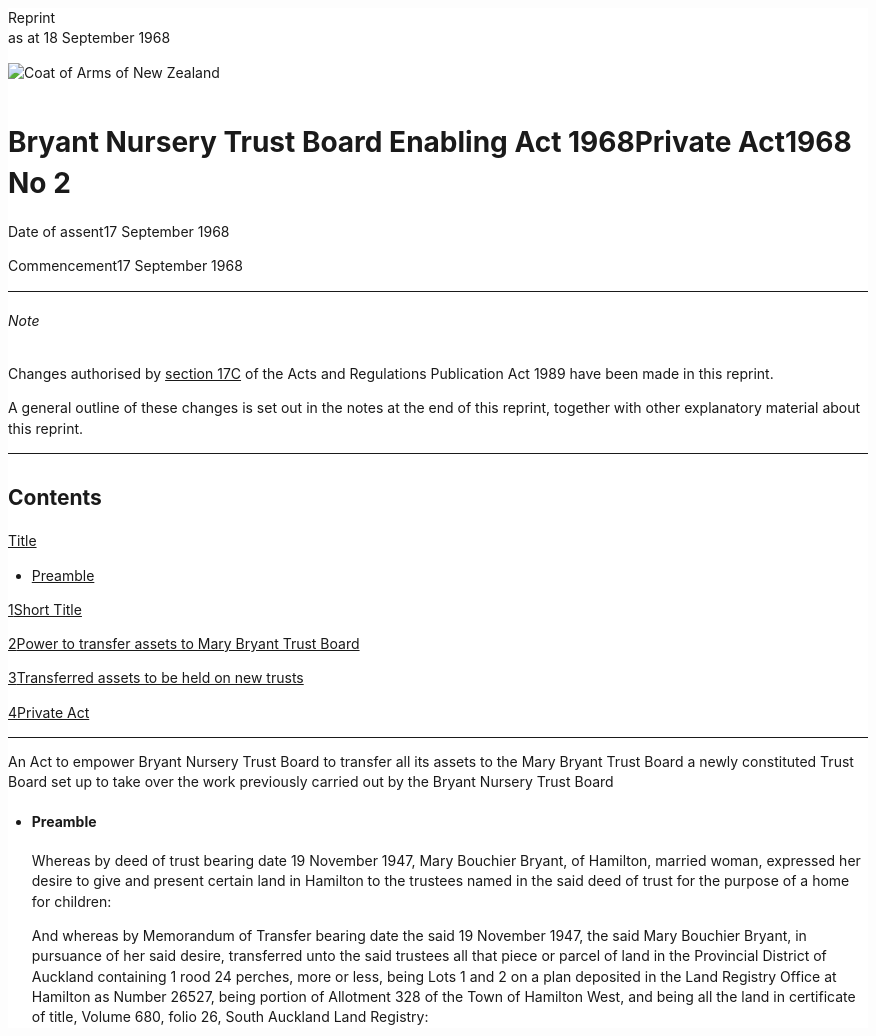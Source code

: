 Reprint  
as at 18 September 1968

![Coat of Arms of New Zealand](/images/leg-crest.jpg)

# Bryant Nursery Trust Board Enabling Act 1968Private Act1968 No 2

Date of assent17 September 1968

Commencement17 September 1968

---

###### Note

Changes authorised by [section 17C][0] of the Acts and Regulations Publication Act 1989 have been made in this reprint.

A general outline of these changes is set out in the notes at the end of this reprint, together with other explanatory material about this reprint.

---

## Contents

[Title][1]
    
*   [Preamble][2]

[1][3][][3][Short Title][3]

[2][4][][4][Power to transfer assets to Mary Bryant Trust Board][4]

[3][5][][5][Transferred assets to be held on new trusts][5]

[4][6][][6][Private Act][6]

---

An Act to empower Bryant Nursery Trust Board to transfer all its assets to the Mary Bryant Trust Board a newly constituted Trust Board set up to take over the work previously carried out by the Bryant Nursery Trust Board
    
*   #### Preamble
    
    Whereas by deed of trust bearing date 19 November 1947, Mary Bouchier Bryant, of Hamilton, married woman, expressed her desire to give and present certain land in Hamilton to the trustees named in the said deed of trust for the purpose of a home for children:
    
    And whereas by Memorandum of Transfer bearing date the said 19 November 1947, the said Mary Bouchier Bryant, in pursuance of her said desire, transferred unto the said trustees all that piece or parcel of land in the Provincial District of Auckland containing 1 rood 24 perches, more or less, being Lots 1 and 2 on a plan deposited in the Land Registry Office at Hamilton as Number 26527, being portion of Allotment 328 of the Town of Hamilton West, and being all the land in certificate of title, Volume 680, folio 26, South Auckland Land Registry:
    

[0]: http://www.legislation.govt.nz/act/private/1968/0002/latest/link.aspx?id=DLM195466
[1]: http://www.legislation.govt.nz/act/private/1968/0002/latest/whole.html#DLM105864
[2]: http://www.legislation.govt.nz/act/private/1968/0002/latest/whole.html#DLM105865
[3]: http://www.legislation.govt.nz/act/private/1968/0002/latest/whole.html#DLM105868
[4]: http://www.legislation.govt.nz/act/private/1968/0002/latest/whole.html#DLM105869
[5]: http://www.legislation.govt.nz/act/private/1968/0002/latest/whole.html#DLM105870
[6]: http://www.legislation.govt.nz/act/private/1968/0002/latest/whole.html#DLM105871
[7]: http://www.legislation.govt.nz/act/private/1968/0002/latest/link.aspx?id=DLM99629
[8]: http://www.legislation.govt.nz/act/private/1968/0002/latest/link.aspx?id=DLM102356
[9]: http://www.legislation.govt.nz/act/private/1968/0002/latest/link.aspx?id=DLM308795
[10]: http://www.pco.parliament.govt.nz/reprints/
[11]: http://www.legislation.govt.nz/act/private/1968/0002/latest/link.aspx?id=DLM195439
[12]: http://www.pco.parliament.govt.nz/editorial-conventions/
[13]: http://www.legislation.govt.nz/act/private/1968/0002/latest/link.aspx?id=DLM195468
[14]: http://www.legislation.govt.nz/act/private/1968/0002/latest/link.aspx?id=DLM195470
